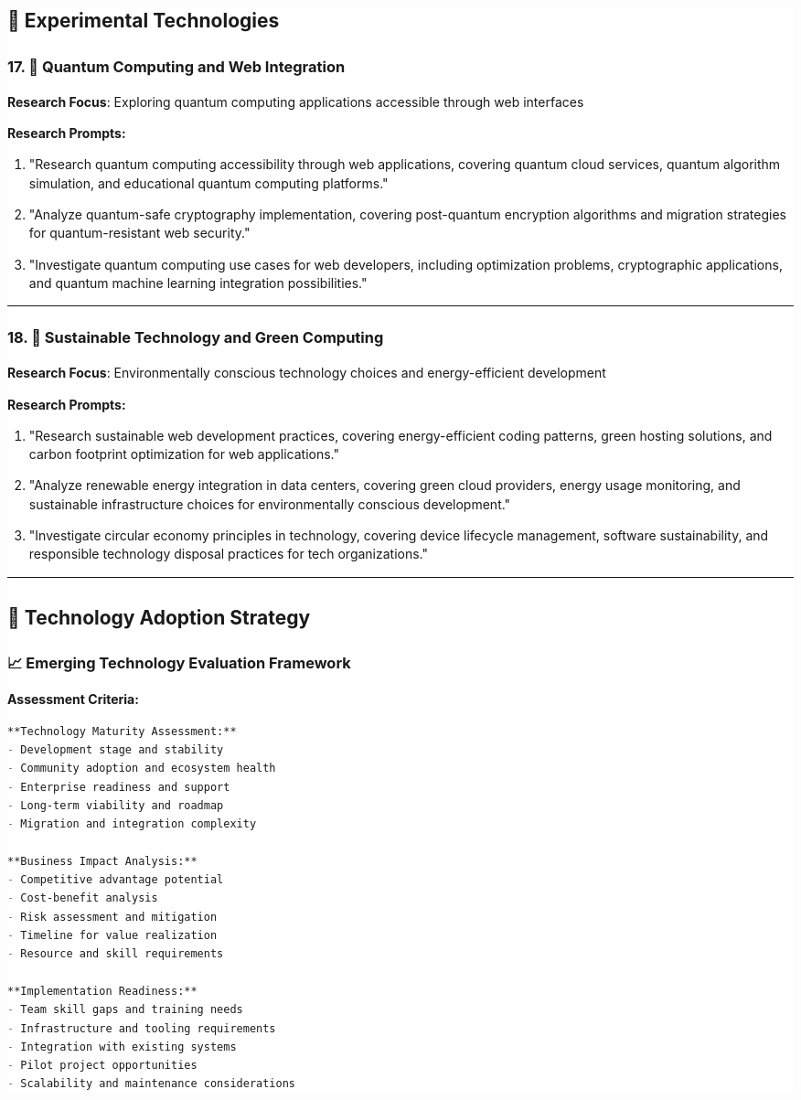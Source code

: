 ## 🔬 Experimental Technologies

### 17. 🧪 Quantum Computing and Web Integration

**Research Focus**: Exploring quantum computing applications accessible through web interfaces

**Research Prompts:**
1. "Research quantum computing accessibility through web applications, covering quantum cloud services, quantum algorithm simulation, and educational quantum computing platforms."

2. "Analyze quantum-safe cryptography implementation, covering post-quantum encryption algorithms and migration strategies for quantum-resistant web security."

3. "Investigate quantum computing use cases for web developers, including optimization problems, cryptographic applications, and quantum machine learning integration possibilities."

---

### 18. 🌱 Sustainable Technology and Green Computing

**Research Focus**: Environmentally conscious technology choices and energy-efficient development

**Research Prompts:**
1. "Research sustainable web development practices, covering energy-efficient coding patterns, green hosting solutions, and carbon footprint optimization for web applications."

2. "Analyze renewable energy integration in data centers, covering green cloud providers, energy usage monitoring, and sustainable infrastructure choices for environmentally conscious development."

3. "Investigate circular economy principles in technology, covering device lifecycle management, software sustainability, and responsible technology disposal practices for tech organizations."

---

## 🎯 Technology Adoption Strategy

### 📈 Emerging Technology Evaluation Framework

**Assessment Criteria:**
```markdown
**Technology Maturity Assessment:**
- Development stage and stability
- Community adoption and ecosystem health
- Enterprise readiness and support
- Long-term viability and roadmap
- Migration and integration complexity

**Business Impact Analysis:**
- Competitive advantage potential
- Cost-benefit analysis
- Risk assessment and mitigation
- Timeline for value realization
- Resource and skill requirements

**Implementation Readiness:**
- Team skill gaps and training needs
- Infrastructure and tooling requirements
- Integration with existing systems
- Pilot project opportunities
- Scalability and maintenance considerations
```
